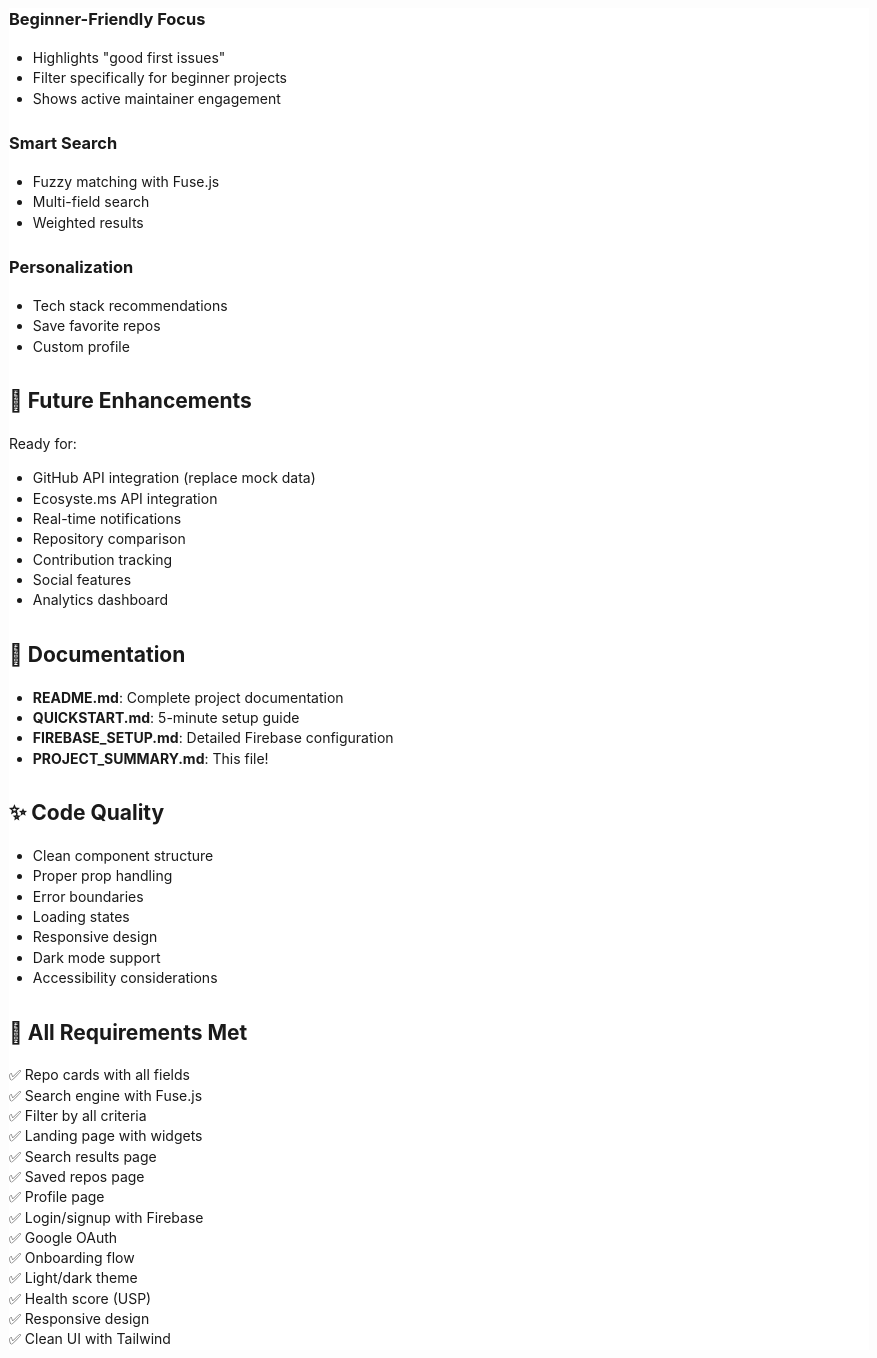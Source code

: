 ### Beginner-Friendly Focus

- Highlights "good first issues"
- Filter specifically for beginner projects
- Shows active maintainer engagement

### Smart Search

- Fuzzy matching with Fuse.js
- Multi-field search
- Weighted results

### Personalization

- Tech stack recommendations
- Save favorite repos
- Custom profile

## 🔮 Future Enhancements

Ready for:

- GitHub API integration (replace mock data)
- Ecosyste.ms API integration
- Real-time notifications
- Repository comparison
- Contribution tracking
- Social features
- Analytics dashboard

## 📝 Documentation

- **README.md**: Complete project documentation
- **QUICKSTART.md**: 5-minute setup guide
- **FIREBASE_SETUP.md**: Detailed Firebase configuration
- **PROJECT_SUMMARY.md**: This file!

## ✨ Code Quality

- Clean component structure
- Proper prop handling
- Error boundaries
- Loading states
- Responsive design
- Dark mode support
- Accessibility considerations

## 🎯 All Requirements Met

✅ Repo cards with all fields  
✅ Search engine with Fuse.js  
✅ Filter by all criteria  
✅ Landing page with widgets  
✅ Search results page  
✅ Saved repos page  
✅ Profile page  
✅ Login/signup with Firebase  
✅ Google OAuth  
✅ Onboarding flow  
✅ Light/dark theme  
✅ Health score (USP)  
✅ Responsive design  
✅ Clean UI with Tailwind

